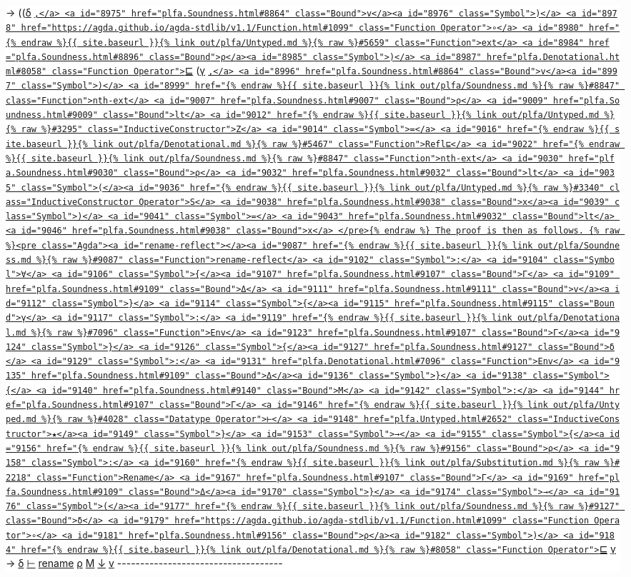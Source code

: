   <a id="8966" class="Symbol">→</a> <a id="8968" class="Symbol">((</a><a id="8970" href="{% endraw %}{{ site.baseurl }}{% link out/plfa/Soundness.md %}{% raw %}#8880" class="Bound">δ</a> <a id="8972" href="{% endraw %}{{ site.baseurl }}{% link out/plfa/Denotational.md %}{% raw %}#7253" class="Function Operator">`,</a> <a id="8975" href="plfa.Soundness.html#8864" class="Bound">v</a><a id="8976" class="Symbol">)</a> <a id="8978" href="https://agda.github.io/agda-stdlib/v1.1/Function.html#1099" class="Function Operator">∘</a> <a id="8980" href="{% endraw %}{{ site.baseurl }}{% link out/plfa/Untyped.md %}{% raw %}#5659" class="Function">ext</a> <a id="8984" href="plfa.Soundness.html#8896" class="Bound">ρ</a><a id="8985" class="Symbol">)</a> <a id="8987" href="plfa.Denotational.html#8058" class="Function Operator">`⊑</a> <a id="8990" class="Symbol">(</a><a id="8991" href="plfa.Soundness.html#8868" class="Bound">γ</a> <a id="8993" href="plfa.Denotational.html#7253" class="Function Operator">`,</a> <a id="8996" href="plfa.Soundness.html#8864" class="Bound">v</a><a id="8997" class="Symbol">)</a>
<a id="8999" href="{% endraw %}{{ site.baseurl }}{% link out/plfa/Soundness.md %}{% raw %}#8847" class="Function">nth-ext</a> <a id="9007" href="plfa.Soundness.html#9007" class="Bound">ρ</a> <a id="9009" href="plfa.Soundness.html#9009" class="Bound">lt</a> <a id="9012" href="{% endraw %}{{ site.baseurl }}{% link out/plfa/Untyped.md %}{% raw %}#3295" class="InductiveConstructor">Z</a> <a id="9014" class="Symbol">=</a> <a id="9016" href="{% endraw %}{{ site.baseurl }}{% link out/plfa/Denotational.md %}{% raw %}#5467" class="Function">Refl⊑</a>
<a id="9022" href="{% endraw %}{{ site.baseurl }}{% link out/plfa/Soundness.md %}{% raw %}#8847" class="Function">nth-ext</a> <a id="9030" href="plfa.Soundness.html#9030" class="Bound">ρ</a> <a id="9032" href="plfa.Soundness.html#9032" class="Bound">lt</a> <a id="9035" class="Symbol">(</a><a id="9036" href="{% endraw %}{{ site.baseurl }}{% link out/plfa/Untyped.md %}{% raw %}#3340" class="InductiveConstructor Operator">S</a> <a id="9038" href="plfa.Soundness.html#9038" class="Bound">x</a><a id="9039" class="Symbol">)</a> <a id="9041" class="Symbol">=</a> <a id="9043" href="plfa.Soundness.html#9032" class="Bound">lt</a> <a id="9046" href="plfa.Soundness.html#9038" class="Bound">x</a>
</pre>{% endraw %}
The proof is then as follows.
{% raw %}<pre class="Agda"><a id="rename-reflect"></a><a id="9087" href="{% endraw %}{{ site.baseurl }}{% link out/plfa/Soundness.md %}{% raw %}#9087" class="Function">rename-reflect</a> <a id="9102" class="Symbol">:</a> <a id="9104" class="Symbol">∀</a> <a id="9106" class="Symbol">{</a><a id="9107" href="plfa.Soundness.html#9107" class="Bound">Γ</a> <a id="9109" href="plfa.Soundness.html#9109" class="Bound">Δ</a> <a id="9111" href="plfa.Soundness.html#9111" class="Bound">v</a><a id="9112" class="Symbol">}</a> <a id="9114" class="Symbol">{</a><a id="9115" href="plfa.Soundness.html#9115" class="Bound">γ</a> <a id="9117" class="Symbol">:</a> <a id="9119" href="{% endraw %}{{ site.baseurl }}{% link out/plfa/Denotational.md %}{% raw %}#7096" class="Function">Env</a> <a id="9123" href="plfa.Soundness.html#9107" class="Bound">Γ</a><a id="9124" class="Symbol">}</a> <a id="9126" class="Symbol">{</a><a id="9127" href="plfa.Soundness.html#9127" class="Bound">δ</a> <a id="9129" class="Symbol">:</a> <a id="9131" href="plfa.Denotational.html#7096" class="Function">Env</a> <a id="9135" href="plfa.Soundness.html#9109" class="Bound">Δ</a><a id="9136" class="Symbol">}</a> <a id="9138" class="Symbol">{</a> <a id="9140" href="plfa.Soundness.html#9140" class="Bound">M</a> <a id="9142" class="Symbol">:</a> <a id="9144" href="plfa.Soundness.html#9107" class="Bound">Γ</a> <a id="9146" href="{% endraw %}{{ site.baseurl }}{% link out/plfa/Untyped.md %}{% raw %}#4028" class="Datatype Operator">⊢</a> <a id="9148" href="plfa.Untyped.html#2652" class="InductiveConstructor">★</a><a id="9149" class="Symbol">}</a>
  <a id="9153" class="Symbol">→</a> <a id="9155" class="Symbol">{</a><a id="9156" href="{% endraw %}{{ site.baseurl }}{% link out/plfa/Soundness.md %}{% raw %}#9156" class="Bound">ρ</a> <a id="9158" class="Symbol">:</a> <a id="9160" href="{% endraw %}{{ site.baseurl }}{% link out/plfa/Substitution.md %}{% raw %}#2218" class="Function">Rename</a> <a id="9167" href="plfa.Soundness.html#9107" class="Bound">Γ</a> <a id="9169" href="plfa.Soundness.html#9109" class="Bound">Δ</a><a id="9170" class="Symbol">}</a>
  <a id="9174" class="Symbol">→</a> <a id="9176" class="Symbol">(</a><a id="9177" href="{% endraw %}{{ site.baseurl }}{% link out/plfa/Soundness.md %}{% raw %}#9127" class="Bound">δ</a> <a id="9179" href="https://agda.github.io/agda-stdlib/v1.1/Function.html#1099" class="Function Operator">∘</a> <a id="9181" href="plfa.Soundness.html#9156" class="Bound">ρ</a><a id="9182" class="Symbol">)</a> <a id="9184" href="{% endraw %}{{ site.baseurl }}{% link out/plfa/Denotational.md %}{% raw %}#8058" class="Function Operator">`⊑</a> <a id="9187" href="plfa.Soundness.html#9115" class="Bound">γ</a>
  <a id="9191" class="Symbol">→</a> <a id="9193" href="{% endraw %}{{ site.baseurl }}{% link out/plfa/Soundness.md %}{% raw %}#9127" class="Bound">δ</a> <a id="9195" href="{% endraw %}{{ site.baseurl }}{% link out/plfa/Denotational.md %}{% raw %}#9270" class="Datatype Operator">⊢</a> <a id="9197" href="{% endraw %}{{ site.baseurl }}{% link out/plfa/Untyped.md %}{% raw %}#5969" class="Function">rename</a> <a id="9204" href="plfa.Soundness.html#9156" class="Bound">ρ</a> <a id="9206" href="plfa.Soundness.html#9140" class="Bound">M</a> <a id="9208" href="plfa.Denotational.html#9270" class="Datatype Operator">↓</a> <a id="9210" href="plfa.Soundness.html#9111" class="Bound">v</a>
    <a id="9216" class="Comment">------------------------------------</a>